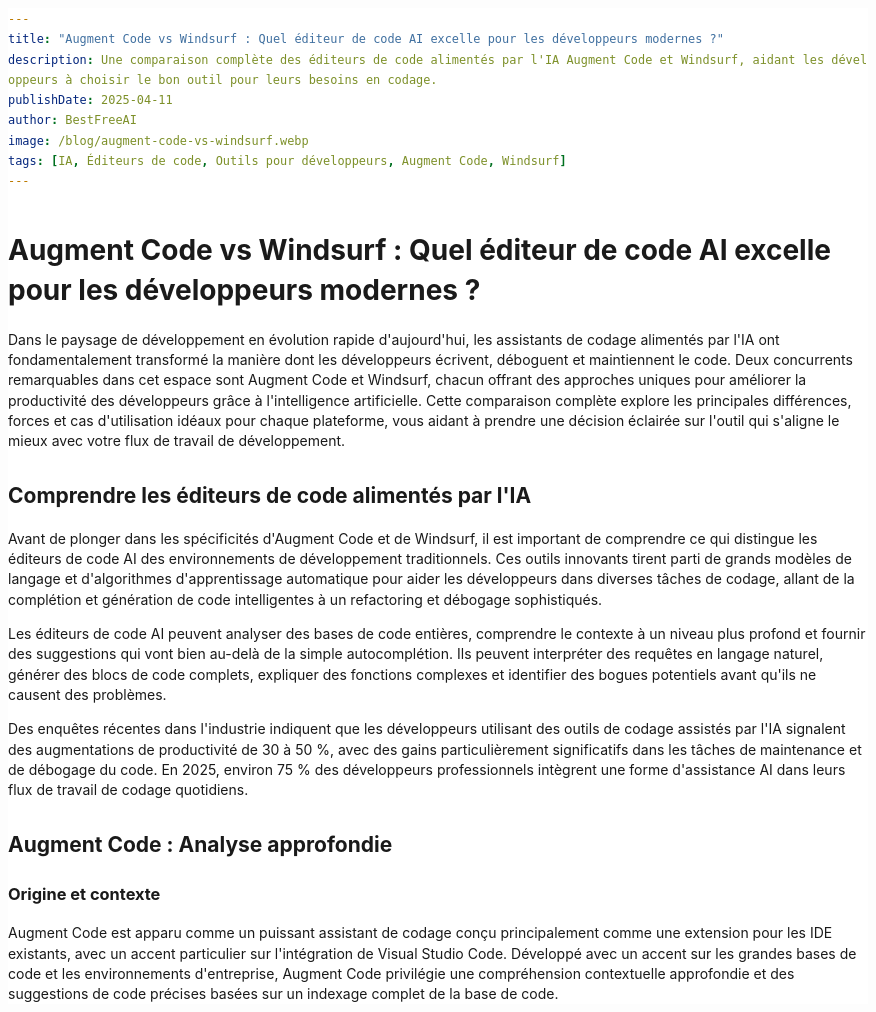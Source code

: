 ```yaml
---
title: "Augment Code vs Windsurf : Quel éditeur de code AI excelle pour les développeurs modernes ?"
description: Une comparaison complète des éditeurs de code alimentés par l'IA Augment Code et Windsurf, aidant les développeurs à choisir le bon outil pour leurs besoins en codage.
publishDate: 2025-04-11
author: BestFreeAI
image: /blog/augment-code-vs-windsurf.webp
tags: [IA, Éditeurs de code, Outils pour développeurs, Augment Code, Windsurf]
---
```


# Augment Code vs Windsurf : Quel éditeur de code AI excelle pour les développeurs modernes ?

Dans le paysage de développement en évolution rapide d'aujourd'hui, les assistants de codage alimentés par l'IA ont fondamentalement transformé la manière dont les développeurs écrivent, déboguent et maintiennent le code. Deux concurrents remarquables dans cet espace sont Augment Code et Windsurf, chacun offrant des approches uniques pour améliorer la productivité des développeurs grâce à l'intelligence artificielle. Cette comparaison complète explore les principales différences, forces et cas d'utilisation idéaux pour chaque plateforme, vous aidant à prendre une décision éclairée sur l'outil qui s'aligne le mieux avec votre flux de travail de développement.

## Comprendre les éditeurs de code alimentés par l'IA

Avant de plonger dans les spécificités d'Augment Code et de Windsurf, il est important de comprendre ce qui distingue les éditeurs de code AI des environnements de développement traditionnels. Ces outils innovants tirent parti de grands modèles de langage et d'algorithmes d'apprentissage automatique pour aider les développeurs dans diverses tâches de codage, allant de la complétion et génération de code intelligentes à un refactoring et débogage sophistiqués.

Les éditeurs de code AI peuvent analyser des bases de code entières, comprendre le contexte à un niveau plus profond et fournir des suggestions qui vont bien au-delà de la simple autocomplétion. Ils peuvent interpréter des requêtes en langage naturel, générer des blocs de code complets, expliquer des fonctions complexes et identifier des bogues potentiels avant qu'ils ne causent des problèmes.

Des enquêtes récentes dans l'industrie indiquent que les développeurs utilisant des outils de codage assistés par l'IA signalent des augmentations de productivité de 30 à 50 %, avec des gains particulièrement significatifs dans les tâches de maintenance et de débogage du code. En 2025, environ 75 % des développeurs professionnels intègrent une forme d'assistance AI dans leurs flux de travail de codage quotidiens.

## Augment Code : Analyse approfondie

### Origine et contexte

Augment Code est apparu comme un puissant assistant de codage conçu principalement comme une extension pour les IDE existants, avec un accent particulier sur l'intégration de Visual Studio Code. Développé avec un accent sur les grandes bases de code et les environnements d'entreprise, Augment Code privilégie une compréhension contextuelle approfondie et des suggestions de code précises basées sur un indexage complet de la base de code.
